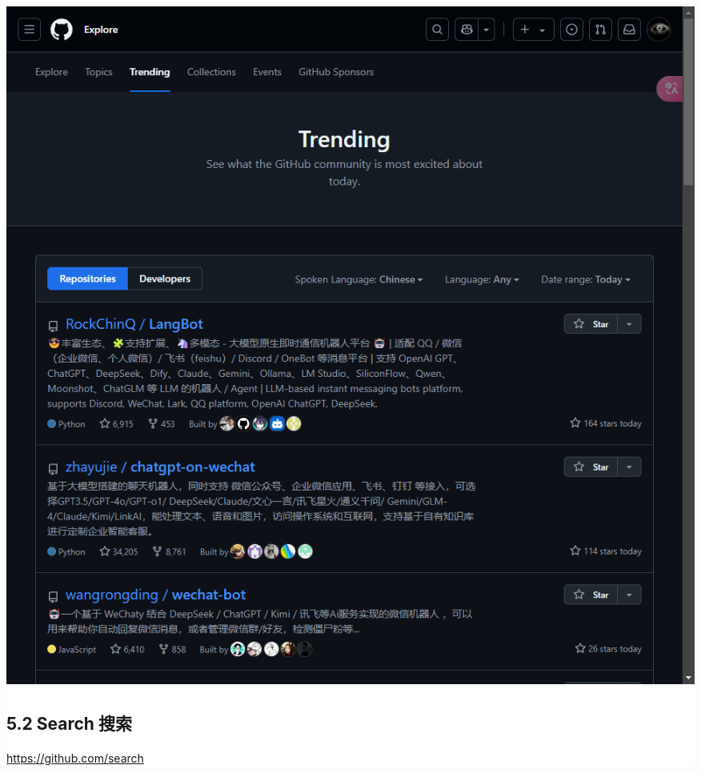 ![image-20250212073120946](./IMG/image-20250212073120946.png)

## 5.2 Search 搜索

https://github.com/search
